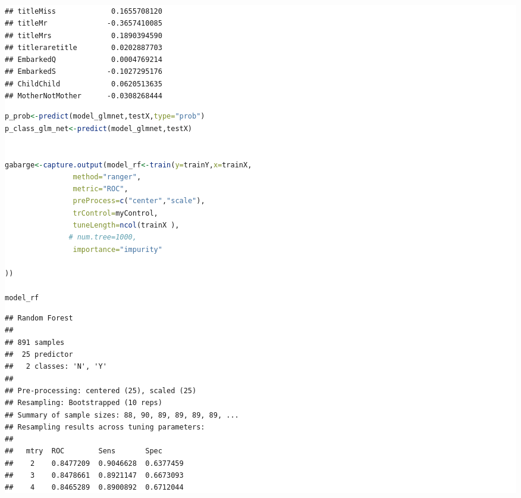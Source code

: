     ## titleMiss             0.1655708120
    ## titleMr              -0.3657410085
    ## titleMrs              0.1890394590
    ## titleraretitle        0.0202887703
    ## EmbarkedQ             0.0004769214
    ## EmbarkedS            -0.1027295176
    ## ChildChild            0.0620513635
    ## MotherNotMother      -0.0308268444

``` r
p_prob<-predict(model_glmnet,testX,type="prob")
p_class_glm_net<-predict(model_glmnet,testX)


gabarge<-capture.output(model_rf<-train(y=trainY,x=trainX,
                method="ranger",
                metric="ROC",
                preProcess=c("center","scale"),
                trControl=myControl,
                tuneLength=ncol(trainX ),
               # num.tree=1000,
                importance="impurity"
  
))

model_rf
```

    ## Random Forest 
    ## 
    ## 891 samples
    ##  25 predictor
    ##   2 classes: 'N', 'Y' 
    ## 
    ## Pre-processing: centered (25), scaled (25) 
    ## Resampling: Bootstrapped (10 reps) 
    ## Summary of sample sizes: 88, 90, 89, 89, 89, 89, ... 
    ## Resampling results across tuning parameters:
    ## 
    ##   mtry  ROC        Sens       Spec     
    ##    2    0.8477209  0.9046628  0.6377459
    ##    3    0.8478661  0.8921147  0.6673093
    ##    4    0.8465289  0.8900892  0.6712044